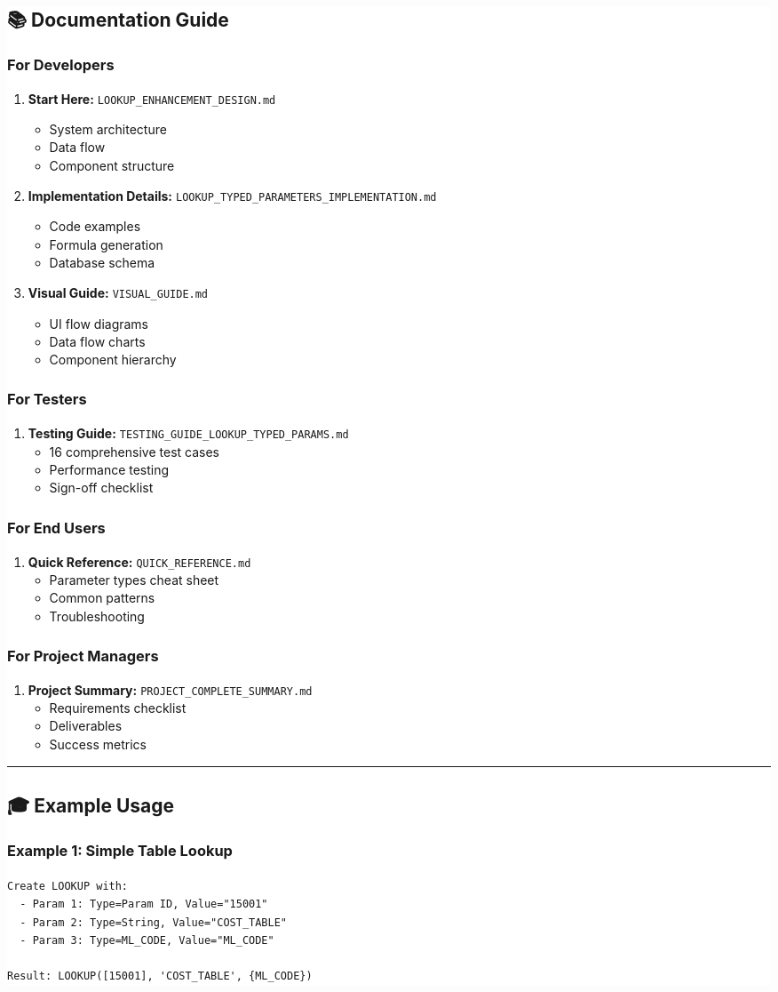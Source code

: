 
## 📚 Documentation Guide

### For Developers
1. **Start Here:** `LOOKUP_ENHANCEMENT_DESIGN.md`
   - System architecture
   - Data flow
   - Component structure

2. **Implementation Details:** `LOOKUP_TYPED_PARAMETERS_IMPLEMENTATION.md`
   - Code examples
   - Formula generation
   - Database schema

3. **Visual Guide:** `VISUAL_GUIDE.md`
   - UI flow diagrams
   - Data flow charts
   - Component hierarchy

### For Testers
1. **Testing Guide:** `TESTING_GUIDE_LOOKUP_TYPED_PARAMS.md`
   - 16 comprehensive test cases
   - Performance testing
   - Sign-off checklist

### For End Users
1. **Quick Reference:** `QUICK_REFERENCE.md`
   - Parameter types cheat sheet
   - Common patterns
   - Troubleshooting

### For Project Managers
1. **Project Summary:** `PROJECT_COMPLETE_SUMMARY.md`
   - Requirements checklist
   - Deliverables
   - Success metrics

---

## 🎓 Example Usage

### Example 1: Simple Table Lookup
```
Create LOOKUP with:
  - Param 1: Type=Param ID, Value="15001"
  - Param 2: Type=String, Value="COST_TABLE"
  - Param 3: Type=ML_CODE, Value="ML_CODE"

Result: LOOKUP([15001], 'COST_TABLE', {ML_CODE})
```
